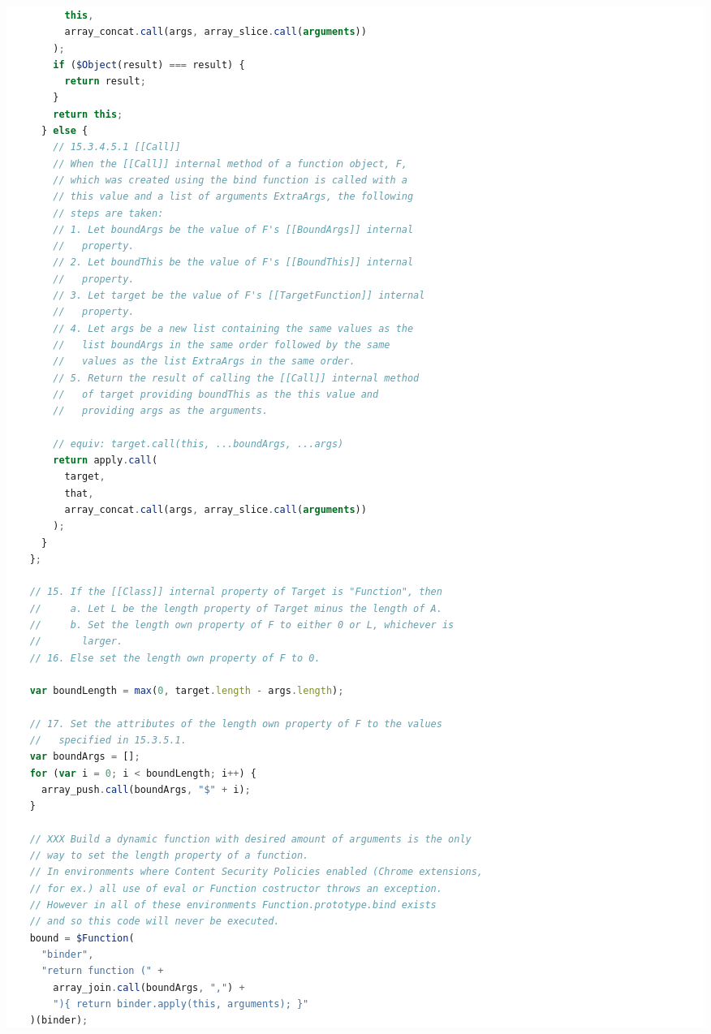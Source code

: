 ```javascript
          this,
          array_concat.call(args, array_slice.call(arguments))
        );
        if ($Object(result) === result) {
          return result;
        }
        return this;
      } else {
        // 15.3.4.5.1 [[Call]]
        // When the [[Call]] internal method of a function object, F,
        // which was created using the bind function is called with a
        // this value and a list of arguments ExtraArgs, the following
        // steps are taken:
        // 1. Let boundArgs be the value of F's [[BoundArgs]] internal
        //   property.
        // 2. Let boundThis be the value of F's [[BoundThis]] internal
        //   property.
        // 3. Let target be the value of F's [[TargetFunction]] internal
        //   property.
        // 4. Let args be a new list containing the same values as the
        //   list boundArgs in the same order followed by the same
        //   values as the list ExtraArgs in the same order.
        // 5. Return the result of calling the [[Call]] internal method
        //   of target providing boundThis as the this value and
        //   providing args as the arguments.

        // equiv: target.call(this, ...boundArgs, ...args)
        return apply.call(
          target,
          that,
          array_concat.call(args, array_slice.call(arguments))
        );
      }
    };

    // 15. If the [[Class]] internal property of Target is "Function", then
    //     a. Let L be the length property of Target minus the length of A.
    //     b. Set the length own property of F to either 0 or L, whichever is
    //       larger.
    // 16. Else set the length own property of F to 0.

    var boundLength = max(0, target.length - args.length);

    // 17. Set the attributes of the length own property of F to the values
    //   specified in 15.3.5.1.
    var boundArgs = [];
    for (var i = 0; i < boundLength; i++) {
      array_push.call(boundArgs, "$" + i);
    }

    // XXX Build a dynamic function with desired amount of arguments is the only
    // way to set the length property of a function.
    // In environments where Content Security Policies enabled (Chrome extensions,
    // for ex.) all use of eval or Function costructor throws an exception.
    // However in all of these environments Function.prototype.bind exists
    // and so this code will never be executed.
    bound = $Function(
      "binder",
      "return function (" +
        array_join.call(boundArgs, ",") +
        "){ return binder.apply(this, arguments); }"
    )(binder);

```